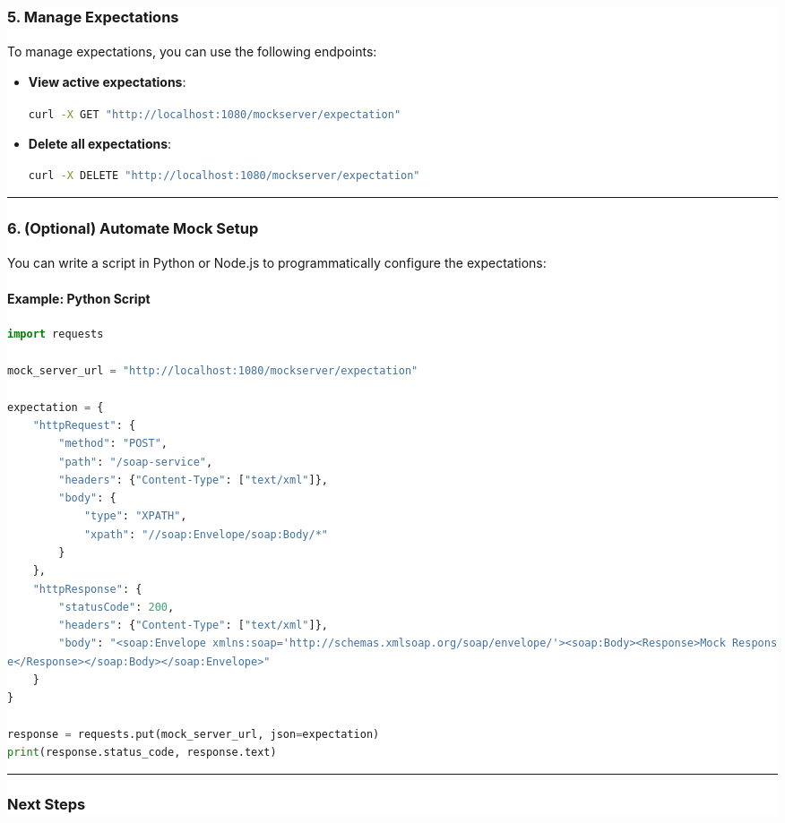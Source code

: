 
### **5. Manage Expectations**

To manage expectations, you can use the following endpoints:

- **View active expectations**:
    
    ```bash
    curl -X GET "http://localhost:1080/mockserver/expectation"
    ```
    
- **Delete all expectations**:
    
    ```bash
    curl -X DELETE "http://localhost:1080/mockserver/expectation"
    ```
    

---

### **6. (Optional) Automate Mock Setup**

You can write a script in Python or Node.js to programmatically configure the expectations:

#### Example: Python Script

```python
import requests

mock_server_url = "http://localhost:1080/mockserver/expectation"

expectation = {
    "httpRequest": {
        "method": "POST",
        "path": "/soap-service",
        "headers": {"Content-Type": ["text/xml"]},
        "body": {
            "type": "XPATH",
            "xpath": "//soap:Envelope/soap:Body/*"
        }
    },
    "httpResponse": {
        "statusCode": 200,
        "headers": {"Content-Type": ["text/xml"]},
        "body": "<soap:Envelope xmlns:soap='http://schemas.xmlsoap.org/soap/envelope/'><soap:Body><Response>Mock Response</Response></soap:Body></soap:Envelope>"
    }
}

response = requests.put(mock_server_url, json=expectation)
print(response.status_code, response.text)
```

---

### **Next Steps**

